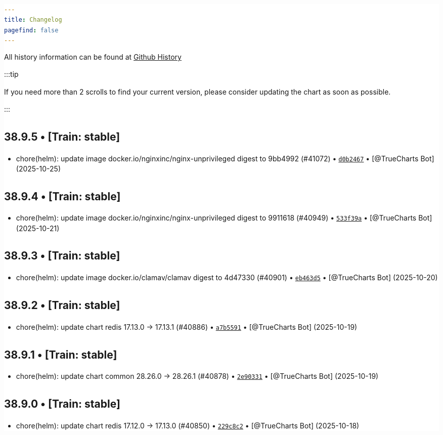 ```yaml
---
title: Changelog
pagefind: false
---
```


All history information can be found at [Github History](https://github.com/trueforge-org/truecharts/commits/master/charts/stable/nextcloud)

:::tip

If you need more than 2 scrolls to find your current version, please consider updating the chart as soon as possible.

:::

## 38.9.5 • [Train: stable]

- chore(helm): update image docker.io/nginxinc/nginx-unprivileged digest to 9bb4992 (#41072) • [`d0b2467`](https://github.com/trueforge-org/truecharts/commit/d0b24676fcb2fdc1c7ca38e6c30f1af96317e412) • [@TrueCharts Bot] (2025-10-25)

## 38.9.4 • [Train: stable]

- chore(helm): update image docker.io/nginxinc/nginx-unprivileged digest to 9911618 (#40949) • [`533f39a`](https://github.com/trueforge-org/truecharts/commit/533f39afcdba789a5ddb10786aa6dcd4474ad9ea) • [@TrueCharts Bot] (2025-10-21)

## 38.9.3 • [Train: stable]

- chore(helm): update image docker.io/clamav/clamav digest to 4d47330 (#40901) • [`eb463d5`](https://github.com/trueforge-org/truecharts/commit/eb463d5d8af7714422e455decabe32c545cf2146) • [@TrueCharts Bot] (2025-10-20)

## 38.9.2 • [Train: stable]

- chore(helm): update chart redis 17.13.0 → 17.13.1 (#40886) • [`a7b5591`](https://github.com/trueforge-org/truecharts/commit/a7b5591f6a102daffb1fdee3f9633eada91b2149) • [@TrueCharts Bot] (2025-10-19)

## 38.9.1 • [Train: stable]

- chore(helm): update chart common 28.26.0 → 28.26.1 (#40878) • [`2e90331`](https://github.com/trueforge-org/truecharts/commit/2e903316c8f43f88dfb876781b8d8ad1a2720de1) • [@TrueCharts Bot] (2025-10-19)

## 38.9.0 • [Train: stable]

- chore(helm): update chart redis 17.12.0 → 17.13.0 (#40850) • [`229c8c2`](https://github.com/trueforge-org/truecharts/commit/229c8c2f1dcf08a37f989d2a7457b2f354c4a212) • [@TrueCharts Bot] (2025-10-18)

